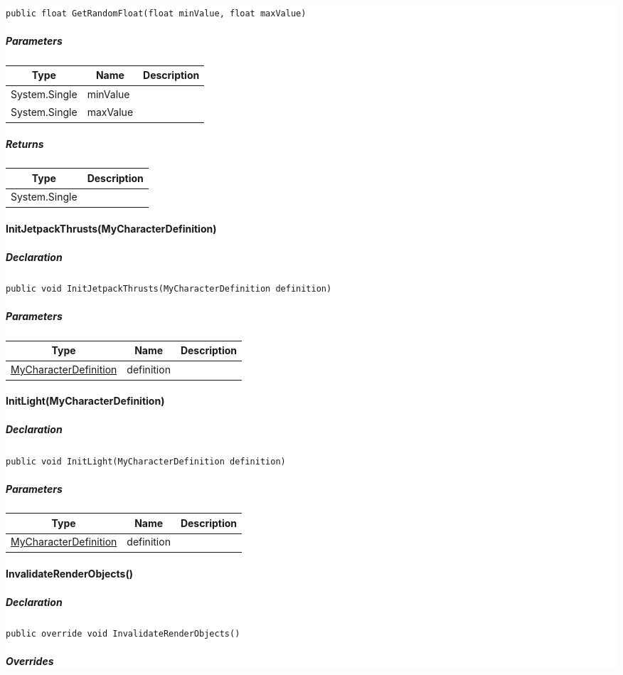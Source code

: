 ```
public float GetRandomFloat(float minValue, float maxValue)
```

##### Parameters

| Type | Name | Description |
| --- | --- | --- |
| System.Single | minValue |     |
| System.Single | maxValue |     |

##### Returns

| Type | Description |
| --- | --- |
| System.Single |     |

#### InitJetpackThrusts(MyCharacterDefinition)

##### Declaration

```
public void InitJetpackThrusts(MyCharacterDefinition definition)
```

##### Parameters

| Type | Name | Description |
| --- | --- | --- |
| [MyCharacterDefinition](https://keensoftwarehouse.github.io/SpaceEngineersModAPI/api/Sandbox.Definitions.MyCharacterDefinition.html) | definition |     |

#### InitLight(MyCharacterDefinition)

##### Declaration

```
public void InitLight(MyCharacterDefinition definition)
```

##### Parameters

| Type | Name | Description |
| --- | --- | --- |
| [MyCharacterDefinition](https://keensoftwarehouse.github.io/SpaceEngineersModAPI/api/Sandbox.Definitions.MyCharacterDefinition.html) | definition |     |

#### InvalidateRenderObjects()

##### Declaration

```
public override void InvalidateRenderObjects()
```

##### Overrides
